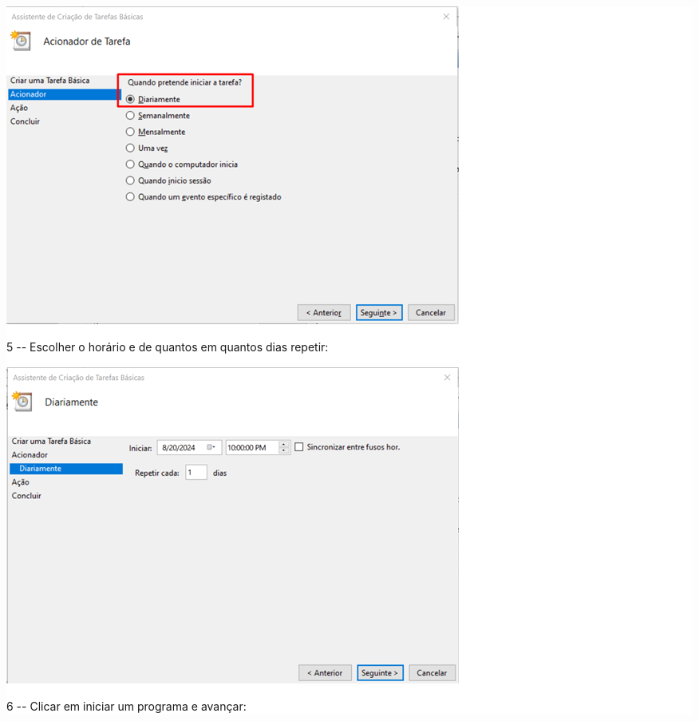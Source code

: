 ![](media/image85.png)

5 -- Escolher o horário e de quantos em quantos dias repetir:

![](media/image86.png)

6 -- Clicar em iniciar um programa e avançar:
